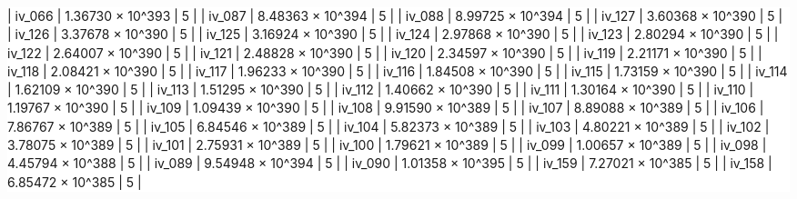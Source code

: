 | iv_066 | 1.36730 × 10^393 | 5 |
| iv_087 | 8.48363 × 10^394 | 5 |
| iv_088 | 8.99725 × 10^394 | 5 |
| iv_127 | 3.60368 × 10^390 | 5 |
| iv_126 | 3.37678 × 10^390 | 5 |
| iv_125 | 3.16924 × 10^390 | 5 |
| iv_124 | 2.97868 × 10^390 | 5 |
| iv_123 | 2.80294 × 10^390 | 5 |
| iv_122 | 2.64007 × 10^390 | 5 |
| iv_121 | 2.48828 × 10^390 | 5 |
| iv_120 | 2.34597 × 10^390 | 5 |
| iv_119 | 2.21171 × 10^390 | 5 |
| iv_118 | 2.08421 × 10^390 | 5 |
| iv_117 | 1.96233 × 10^390 | 5 |
| iv_116 | 1.84508 × 10^390 | 5 |
| iv_115 | 1.73159 × 10^390 | 5 |
| iv_114 | 1.62109 × 10^390 | 5 |
| iv_113 | 1.51295 × 10^390 | 5 |
| iv_112 | 1.40662 × 10^390 | 5 |
| iv_111 | 1.30164 × 10^390 | 5 |
| iv_110 | 1.19767 × 10^390 | 5 |
| iv_109 | 1.09439 × 10^390 | 5 |
| iv_108 | 9.91590 × 10^389 | 5 |
| iv_107 | 8.89088 × 10^389 | 5 |
| iv_106 | 7.86767 × 10^389 | 5 |
| iv_105 | 6.84546 × 10^389 | 5 |
| iv_104 | 5.82373 × 10^389 | 5 |
| iv_103 | 4.80221 × 10^389 | 5 |
| iv_102 | 3.78075 × 10^389 | 5 |
| iv_101 | 2.75931 × 10^389 | 5 |
| iv_100 | 1.79621 × 10^389 | 5 |
| iv_099 | 1.00657 × 10^389 | 5 |
| iv_098 | 4.45794 × 10^388 | 5 |
| iv_089 | 9.54948 × 10^394 | 5 |
| iv_090 | 1.01358 × 10^395 | 5 |
| iv_159 | 7.27021 × 10^385 | 5 |
| iv_158 | 6.85472 × 10^385 | 5 |